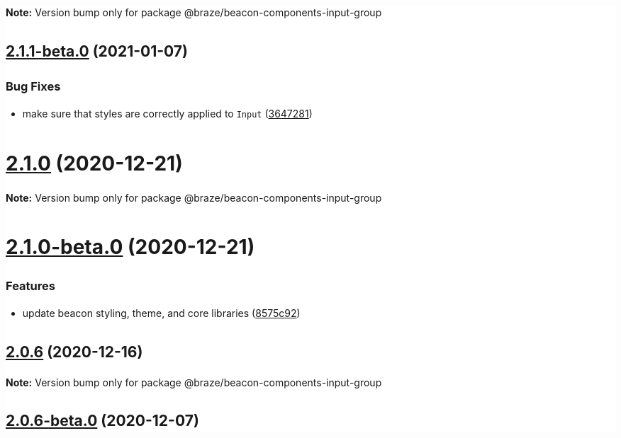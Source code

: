 **Note:** Version bump only for package @braze/beacon-components-input-group





## [2.1.1-beta.0](https://github.com/Appboy/beacon/compare/@braze/beacon-components-input-group@2.1.0...@braze/beacon-components-input-group@2.1.1-beta.0) (2021-01-07)


### Bug Fixes

* make sure that styles are correctly applied to `Input` ([3647281](https://github.com/Appboy/beacon/commit/3647281e3ca412a0a22a1f152f9a3dd089f9e6a8))





# [2.1.0](https://github.com/Appboy/beacon/compare/@braze/beacon-components-input-group@2.1.0-beta.0...@braze/beacon-components-input-group@2.1.0) (2020-12-21)

**Note:** Version bump only for package @braze/beacon-components-input-group





# [2.1.0-beta.0](https://github.com/Appboy/beacon/compare/@braze/beacon-components-input-group@2.0.6...@braze/beacon-components-input-group@2.1.0-beta.0) (2020-12-21)


### Features

* update beacon styling, theme, and core libraries ([8575c92](https://github.com/Appboy/beacon/commit/8575c92a3681371dff3a316c8282d6ecc175a2cb))





## [2.0.6](https://github.com/Appboy/beacon/compare/@braze/beacon-components-input-group@2.0.6-beta.0...@braze/beacon-components-input-group@2.0.6) (2020-12-16)

**Note:** Version bump only for package @braze/beacon-components-input-group





## [2.0.6-beta.0](https://github.com/Appboy/beacon/compare/@braze/beacon-components-input-group@2.0.5...@braze/beacon-components-input-group@2.0.6-beta.0) (2020-12-07)
